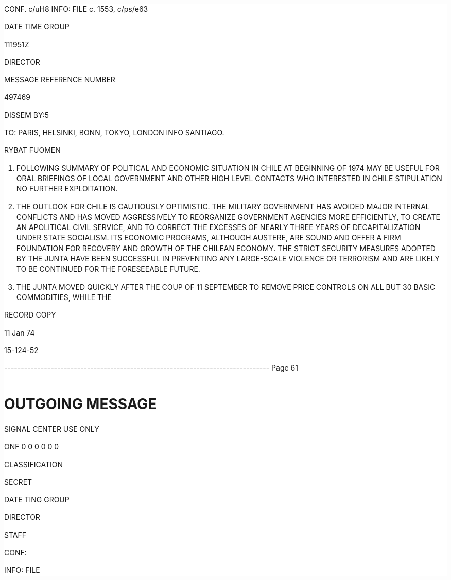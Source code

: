 CONF. c/uH8 INFO: FILE c. 1553, c/ps/e63

DATE TIME GROUP

111951Z

DIRECTOR

MESSAGE REFERENCE NUMBER

497469

DISSEM BY:5

TO: PARIS, HELSINKI, BONN, TOKYO, LONDON INFO SANTIAGO.

RYBAT FUOMEN

1. FOLLOWING SUMMARY OF POLITICAL AND ECONOMIC SITUATION IN CHILE AT BEGINNING OF 1974 MAY BE USEFUL FOR ORAL BRIEFINGS OF LOCAL GOVERNMENT AND OTHER HIGH LEVEL CONTACTS WHO INTERESTED IN CHILE STIPULATION NO FURTHER EXPLOITATION.

2. THE OUTLOOK FOR CHILE IS CAUTIOUSLY OPTIMISTIC. THE MILITARY GOVERNMENT HAS AVOIDED MAJOR INTERNAL CONFLICTS AND HAS MOVED AGGRESSIVELY TO REORGANIZE GOVERNMENT AGENCIES MORE EFFICIENTLY, TO CREATE AN APOLITICAL CIVIL SERVICE, AND TO CORRECT THE EXCESSES OF NEARLY THREE YEARS OF DECAPITALIZATION UNDER STATE SOCIALISM. ITS ECONOMIC PROGRAMS, ALTHOUGH AUSTERE, ARE SOUND AND OFFER A FIRM FOUNDATION FOR RECOVERY AND GROWTH OF THE CHILEAN ECONOMY. THE STRICT SECURITY MEASURES ADOPTED BY THE JUNTA HAVE BEEN SUCCESSFUL IN PREVENTING ANY LARGE-SCALE VIOLENCE OR TERRORISM AND ARE LIKELY TO BE CONTINUED FOR THE FORESEEABLE FUTURE.

3. THE JUNTA MOVED QUICKLY AFTER THE COUP OF 11 SEPTEMBER TO REMOVE PRICE CONTROLS ON ALL BUT 30 BASIC COMMODITIES, WHILE THE

RECORD COPY

11 Jan 74

15-124-52


-------------------------------------------------------------------------------- Page 61

# OUTGOING MESSAGE

SIGNAL CENTER USE ONLY

ONF 0 0 0 0 0 0

CLASSIFICATION

SECRET

DATE TING GROUP

DIRECTOR

STAFF

CONF:

INFO: FILE
